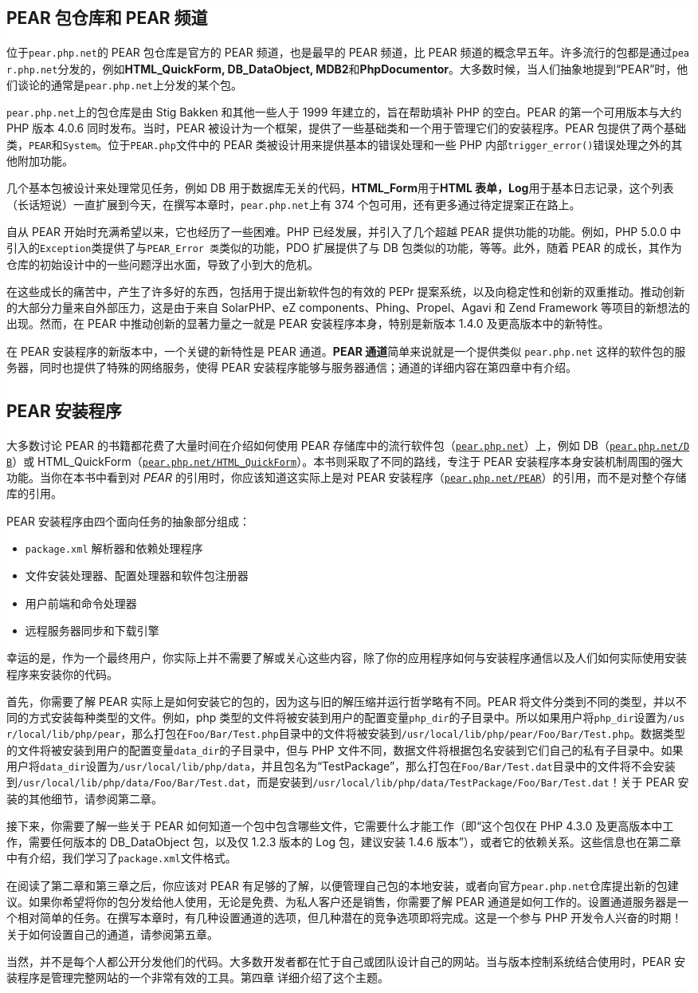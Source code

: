 ## PEAR 包仓库和 PEAR 频道

位于`pear.php.net`的 PEAR 包仓库是官方的 PEAR 频道，也是最早的 PEAR 频道，比 PEAR 频道的概念早五年。许多流行的包都是通过`pear.php.net`分发的，例如**HTML_QuickForm, DB_DataObject, MDB2**和**PhpDocumentor**。大多数时候，当人们抽象地提到“PEAR”时，他们谈论的通常是`pear.php.net`上分发的某个包。

`pear.php.net`上的包仓库是由 Stig Bakken 和其他一些人于 1999 年建立的，旨在帮助填补 PHP 的空白。PEAR 的第一个可用版本与大约 PHP 版本 4.0.6 同时发布。当时，PEAR 被设计为一个框架，提供了一些基础类和一个用于管理它们的安装程序。PEAR 包提供了两个基础类，`PEAR`和`System`。位于`PEAR.php`文件中的 PEAR 类被设计用来提供基本的错误处理和一些 PHP 内部`trigger_error()`错误处理之外的其他附加功能。

几个基本包被设计来处理常见任务，例如 DB 用于数据库无关的代码，**HTML_Form**用于**HTML 表单，Log**用于基本日志记录，这个列表（长话短说）一直扩展到今天，在撰写本章时，`pear.php.net`上有 374 个包可用，还有更多通过待定提案正在路上。

自从 PEAR 开始时充满希望以来，它也经历了一些困难。PHP 已经发展，并引入了几个超越 PEAR 提供功能的功能。例如，PHP 5.0.0 中引入的`Exception`类提供了与`PEAR_Error 类`类似的功能，PDO 扩展提供了与 DB 包类似的功能，等等。此外，随着 PEAR 的成长，其作为仓库的初始设计中的一些问题浮出水面，导致了小到大的危机。

在这些成长的痛苦中，产生了许多好的东西，包括用于提出新软件包的有效的 PEPr 提案系统，以及向稳定性和创新的双重推动。推动创新的大部分力量来自外部压力，这是由于来自 SolarPHP、eZ components、Phing、Propel、Agavi 和 Zend Framework 等项目的新想法的出现。然而，在 PEAR 中推动创新的显著力量之一就是 PEAR 安装程序本身，特别是新版本 1.4.0 及更高版本中的新特性。

在 PEAR 安装程序的新版本中，一个关键的新特性是 PEAR 通道。**PEAR 通道**简单来说就是一个提供类似 `pear.php.net` 这样的软件包的服务器，同时也提供了特殊的网络服务，使得 PEAR 安装程序能够与服务器通信；通道的详细内容在第四章中有介绍。

## PEAR 安装程序

大多数讨论 PEAR 的书籍都花费了大量时间在介绍如何使用 PEAR 存储库中的流行软件包（[`pear.php.net`](http://pear.php.net)）上，例如 DB（[`pear.php.net/DB`](http://pear.php.net/DB)）或 HTML_QuickForm（[`pear.php.net/HTML_QuickForm`](http://pear.php.net/HTML_QuickForm)）。本书则采取了不同的路线，专注于 PEAR 安装程序本身安装机制周围的强大功能。当你在本书中看到对 *PEAR* 的引用时，你应该知道这实际上是对 PEAR 安装程序（[`pear.php.net/PEAR`](http://pear.php.net/PEAR)）的引用，而不是对整个存储库的引用。

PEAR 安装程序由四个面向任务的抽象部分组成：

+   `package.xml` 解析器和依赖处理程序

+   文件安装处理器、配置处理器和软件包注册器

+   用户前端和命令处理器

+   远程服务器同步和下载引擎

幸运的是，作为一个最终用户，你实际上并不需要了解或关心这些内容，除了你的应用程序如何与安装程序通信以及人们如何实际使用安装程序来安装你的代码。

首先，你需要了解 PEAR 实际上是如何安装它的包的，因为这与旧的解压缩并运行哲学略有不同。PEAR 将文件分类到不同的类型，并以不同的方式安装每种类型的文件。例如，php 类型的文件将被安装到用户的配置变量`php_dir`的子目录中。所以如果用户将`php_dir`设置为`/usr/local/lib/php/pear`，那么打包在`Foo/Bar/Test.php`目录中的文件将被安装到`/usr/local/lib/php/pear/Foo/Bar/Test.php`。数据类型的文件将被安装到用户的配置变量`data_dir`的子目录中，但与 PHP 文件不同，数据文件将根据包名安装到它们自己的私有子目录中。如果用户将`data_dir`设置为`/usr/local/lib/php/data`，并且包名为“TestPackage”，那么打包在`Foo/Bar/Test.dat`目录中的文件将不会安装到`/usr/local/lib/php/data/Foo/Bar/Test.dat`，而是安装到`/usr/local/lib/php/data/TestPackage/Foo/Bar/Test.dat`！关于 PEAR 安装的其他细节，请参阅第二章。

接下来，你需要了解一些关于 PEAR 如何知道一个包中包含哪些文件，它需要什么才能工作（即“这个包仅在 PHP 4.3.0 及更高版本中工作，需要任何版本的 DB_DataObject 包，以及仅 1.2.3 版本的 Log 包，建议安装 1.4.6 版本”），或者它的依赖关系。这些信息也在第二章中有介绍，我们学习了`package.xml`文件格式。

在阅读了第二章和第三章之后，你应该对 PEAR 有足够的了解，以便管理自己包的本地安装，或者向官方`pear.php.net`仓库提出新的包建议。如果你希望将你的包分发给他人使用，无论是免费、为私人客户还是销售，你需要了解 PEAR 通道是如何工作的。设置通道服务器是一个相对简单的任务。在撰写本章时，有几种设置通道的选项，但几种潜在的竞争选项即将完成。这是一个参与 PHP 开发令人兴奋的时期！关于如何设置自己的通道，请参阅第五章。

当然，并不是每个人都公开分发他们的代码。大多数开发者都在忙于自己或团队设计自己的网站。当与版本控制系统结合使用时，PEAR 安装程序是管理完整网站的一个非常有效的工具。第四章 详细介绍了这个主题。

